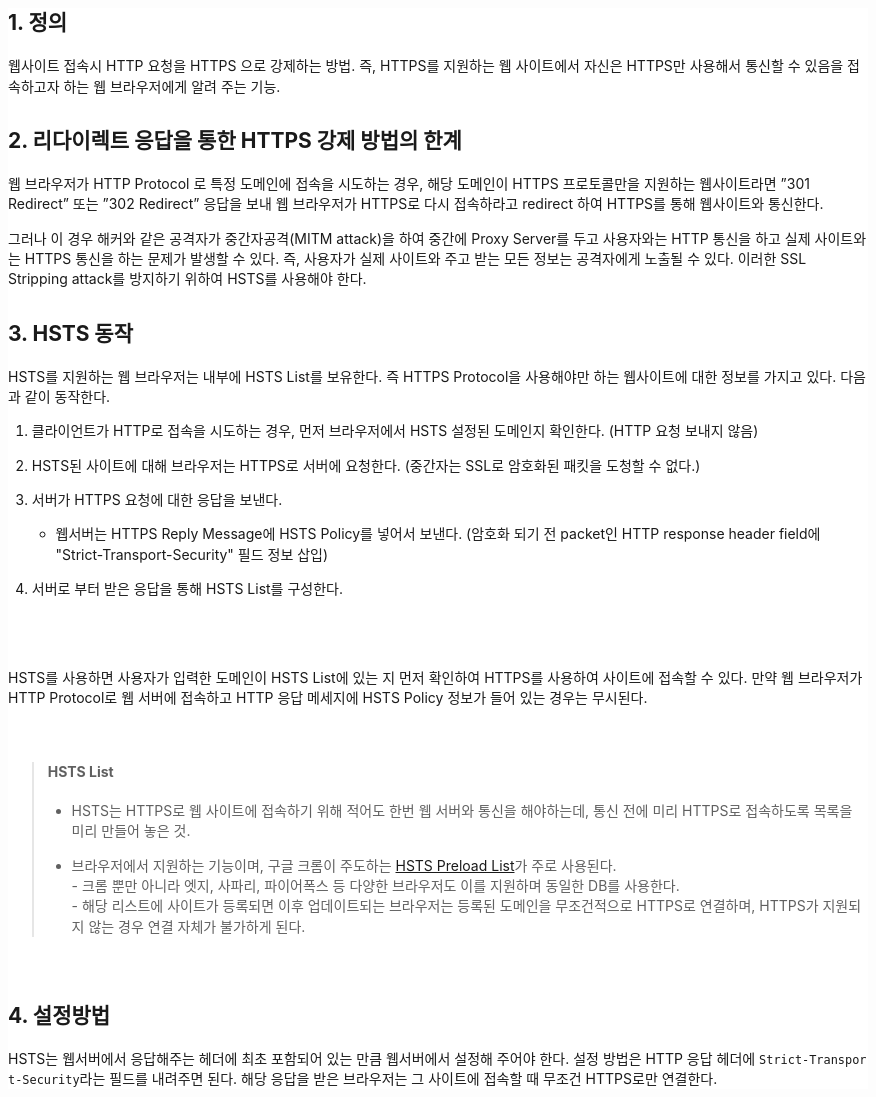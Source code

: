 ## 1. 정의

웹사이트 접속시 HTTP 요청을 HTTPS 으로 강제하는 방법. 즉, HTTPS를 지원하는 웹 사이트에서 자신은 HTTPS만 사용해서 통신할 수 있음을 접속하고자 하는 웹 브라우저에게 알려 주는 기능.



## 2. 리다이렉트 응답을 통한 HTTPS 강제 방법의 한계

웹 브라우저가 HTTP Protocol 로 특정 도메인에 접속을 시도하는 경우, 해당 도메인이 HTTPS 프로토콜만을 지원하는 웹사이트라면 ”301 Redirect” 또는 ”302 Redirect”  응답을 보내 웹 브라우저가 HTTPS로 다시 접속하라고 redirect 하여 HTTPS를 통해 웹사이트와 통신한다.

그러나 이 경우 해커와 같은 공격자가 중간자공격(MITM attack)을 하여 중간에 Proxy Server를 두고 사용자와는 HTTP 통신을 하고 실제 사이트와는 HTTPS 통신을 하는 문제가 발생할 수 있다. 즉, 사용자가 실제 사이트와 주고 받는 모든 정보는 공격자에게 노출될 수 있다. 이러한 SSL Stripping attack를 방지하기 위하여 HSTS를 사용해야 한다.



## 3. HSTS 동작

HSTS를 지원하는 웹 브라우저는 내부에 HSTS List를 보유한다. 즉 HTTPS Protocol을 사용해야만 하는 웹사이트에 대한 정보를 가지고 있다. 다음과 같이 동작한다.

1. 클라이언트가 HTTP로 접속을 시도하는 경우, 먼저 브라우저에서 HSTS 설정된 도메인지 확인한다. (HTTP 요청 보내지 않음)

2. HSTS된 사이트에 대해 브라우저는 HTTPS로 서버에 요청한다. (중간자는 SSL로 암호화된 패킷을 도청할 수 없다.)

3. 서버가 HTTPS 요청에 대한 응답을 보낸다.
   - 웹서버는 HTTPS Reply Message에 HSTS Policy를 넣어서 보낸다. (암호화 되기 전 packet인 HTTP response header field에 "Strict-Transport-Security" 필드 정보 삽입) 

4. 서버로 부터 받은 응답을 통해 HSTS List를 구성한다.

<br></br>

HSTS를 사용하면 사용자가 입력한 도메인이 HSTS List에 있는 지 먼저 확인하여 HTTPS를 사용하여 사이트에 접속할 수 있다. 만약 웹 브라우저가 HTTP Protocol로 웹 서버에 접속하고 HTTP 응답 메세지에 HSTS Policy 정보가 들어 있는 경우는 무시된다.

</br>

> #### HSTS List 
>
> - HSTS는 HTTPS로 웹 사이트에 접속하기 위해 적어도 한번 웹 서버와 통신을 해야하는데, 통신 전에 미리 HTTPS로 접속하도록 목록을 미리 만들어 놓은 것.
>
> - 브라우저에서 지원하는 기능이며, 구글 크롬이 주도하는 [HSTS Preload List](https://hstspreload.org/)가 주로 사용된다. </br>
>   	- 크롬 뿐만 아니라 엣지, 사파리, 파이어폭스 등 다양한 브라우저도 이를 지원하며 동일한 DB를 사용한다. </br>
>   	- 해당 리스트에 사이트가 등록되면 이후 업데이트되는 브라우저는 등록된 도메인을 무조건적으로 HTTPS로 연결하며, HTTPS가 지원되지 않는 경우 연결 자체가 불가하게 된다.


</br>


## 4. 설정방법 

HSTS는 웹서버에서 응답해주는 헤더에 최초 포함되어 있는 만큼 웹서버에서 설정해 주어야 한다. 설정 방법은 HTTP 응답 헤더에  `Strict-Transport-Security`라는 필드를 내려주면 된다. 해당 응답을 받은 브라우저는 그 사이트에 접속할 때 무조건 HTTPS로만 연결한다.
